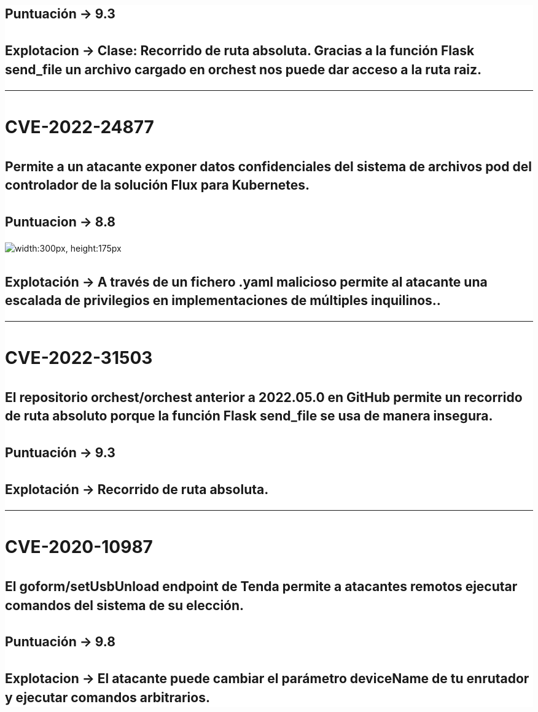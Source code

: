 ## Puntuación -> 9.3

## Explotacion -> Clase: Recorrido de ruta absoluta. Gracias a la función Flask send_file un archivo cargado en orchest nos puede dar acceso a la ruta raiz.
---
# CVE-2022-24877

##  Permite a un atacante exponer datos confidenciales del sistema de archivos pod del controlador de la solución Flux para Kubernetes. 

## Puntuacion -> 8.8

![width:300px, height:175px](https://blog.ehcgroup.io/wp-content/uploads/2020/03/screenshot.1005.jpg?v=1585670179)

## Explotación -> A través de un fichero .yaml malicioso permite al atacante una escalada de privilegios en implementaciones de múltiples inquilinos..
---
# CVE-2022-31503

## El repositorio orchest/orchest anterior a 2022.05.0 en GitHub permite un recorrido de ruta absoluto porque la función Flask send_file se usa de manera insegura.

## Puntuación -> 9.3

## Explotación -> Recorrido de ruta absoluta.
---
# CVE-2020-10987

##  El goform/setUsbUnload endpoint de Tenda  permite a atacantes remotos ejecutar comandos del sistema de su elección.

## Puntuación -> 9.8

## Explotacion -> El atacante puede cambiar el parámetro deviceName de tu enrutador y ejecutar comandos arbitrarios.
